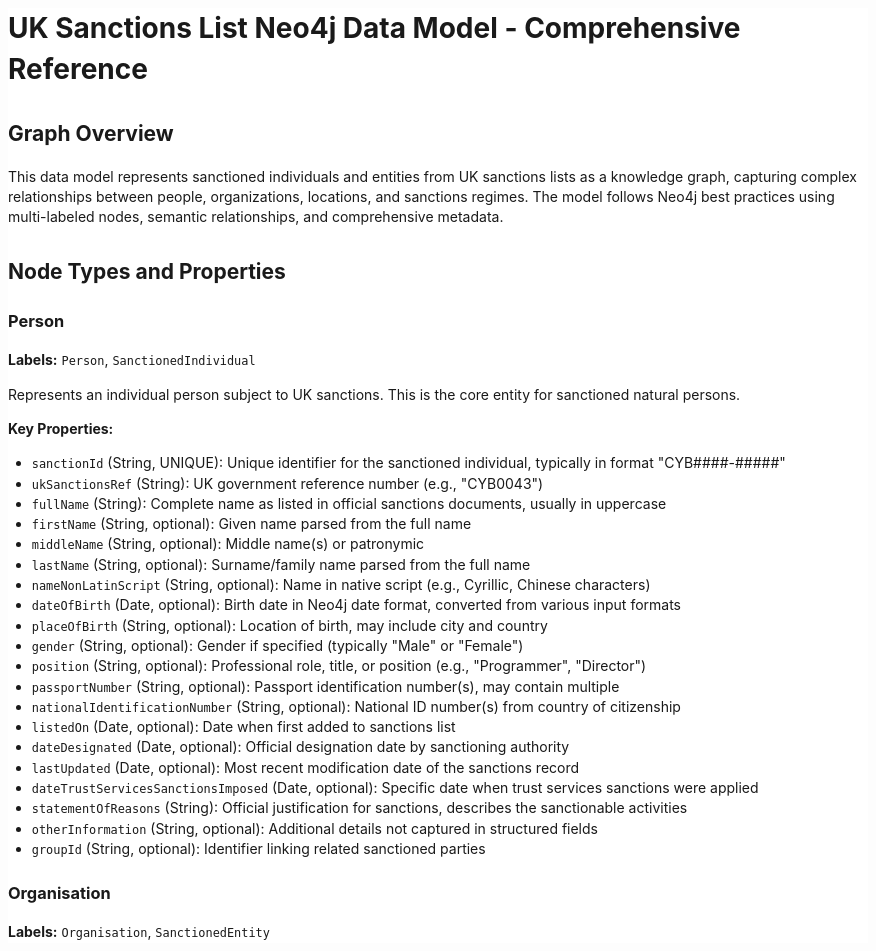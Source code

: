 # UK Sanctions List Neo4j Data Model - Comprehensive Reference

## Graph Overview

This data model represents sanctioned individuals and entities from UK sanctions lists as a knowledge graph, capturing complex relationships between people, organizations, locations, and sanctions regimes. The model follows Neo4j best practices using multi-labeled nodes, semantic relationships, and comprehensive metadata.

## Node Types and Properties

### Person
**Labels:** `Person`, `SanctionedIndividual`

Represents an individual person subject to UK sanctions. This is the core entity for sanctioned natural persons.

**Key Properties:**
- `sanctionId` (String, UNIQUE): Unique identifier for the sanctioned individual, typically in format "CYB####-#####"
- `ukSanctionsRef` (String): UK government reference number (e.g., "CYB0043")
- `fullName` (String): Complete name as listed in official sanctions documents, usually in uppercase
- `firstName` (String, optional): Given name parsed from the full name
- `middleName` (String, optional): Middle name(s) or patronymic
- `lastName` (String, optional): Surname/family name parsed from the full name
- `nameNonLatinScript` (String, optional): Name in native script (e.g., Cyrillic, Chinese characters)
- `dateOfBirth` (Date, optional): Birth date in Neo4j date format, converted from various input formats
- `placeOfBirth` (String, optional): Location of birth, may include city and country
- `gender` (String, optional): Gender if specified (typically "Male" or "Female")
- `position` (String, optional): Professional role, title, or position (e.g., "Programmer", "Director")
- `passportNumber` (String, optional): Passport identification number(s), may contain multiple
- `nationalIdentificationNumber` (String, optional): National ID number(s) from country of citizenship
- `listedOn` (Date, optional): Date when first added to sanctions list
- `dateDesignated` (Date, optional): Official designation date by sanctioning authority
- `lastUpdated` (Date, optional): Most recent modification date of the sanctions record
- `dateTrustServicesSanctionsImposed` (Date, optional): Specific date when trust services sanctions were applied
- `statementOfReasons` (String): Official justification for sanctions, describes the sanctionable activities
- `otherInformation` (String, optional): Additional details not captured in structured fields
- `groupId` (String, optional): Identifier linking related sanctioned parties

### Organisation
**Labels:** `Organisation`, `SanctionedEntity`
